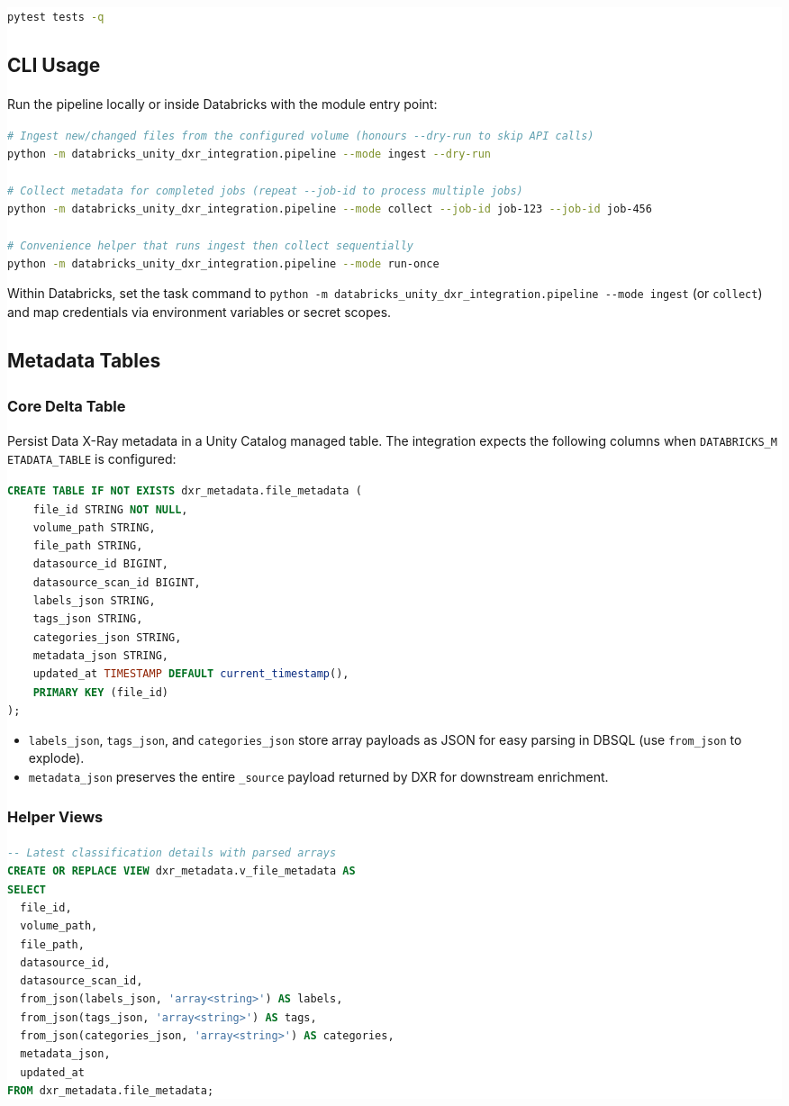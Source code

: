 ```bash
pytest tests -q
```

## CLI Usage
Run the pipeline locally or inside Databricks with the module entry point:

```bash
# Ingest new/changed files from the configured volume (honours --dry-run to skip API calls)
python -m databricks_unity_dxr_integration.pipeline --mode ingest --dry-run

# Collect metadata for completed jobs (repeat --job-id to process multiple jobs)
python -m databricks_unity_dxr_integration.pipeline --mode collect --job-id job-123 --job-id job-456

# Convenience helper that runs ingest then collect sequentially
python -m databricks_unity_dxr_integration.pipeline --mode run-once
```

Within Databricks, set the task command to `python -m databricks_unity_dxr_integration.pipeline --mode ingest` (or `collect`) and map credentials via environment variables or secret scopes.

## Metadata Tables

### Core Delta Table

Persist Data X-Ray metadata in a Unity Catalog managed table. The integration expects the following columns when `DATABRICKS_METADATA_TABLE` is configured:

```sql
CREATE TABLE IF NOT EXISTS dxr_metadata.file_metadata (
    file_id STRING NOT NULL,
    volume_path STRING,
    file_path STRING,
    datasource_id BIGINT,
    datasource_scan_id BIGINT,
    labels_json STRING,
    tags_json STRING,
    categories_json STRING,
    metadata_json STRING,
    updated_at TIMESTAMP DEFAULT current_timestamp(),
    PRIMARY KEY (file_id)
);
```

- `labels_json`, `tags_json`, and `categories_json` store array payloads as JSON for easy parsing in DBSQL (use `from_json` to explode).
- `metadata_json` preserves the entire `_source` payload returned by DXR for downstream enrichment.

### Helper Views

```sql
-- Latest classification details with parsed arrays
CREATE OR REPLACE VIEW dxr_metadata.v_file_metadata AS
SELECT
  file_id,
  volume_path,
  file_path,
  datasource_id,
  datasource_scan_id,
  from_json(labels_json, 'array<string>') AS labels,
  from_json(tags_json, 'array<string>') AS tags,
  from_json(categories_json, 'array<string>') AS categories,
  metadata_json,
  updated_at
FROM dxr_metadata.file_metadata;
```